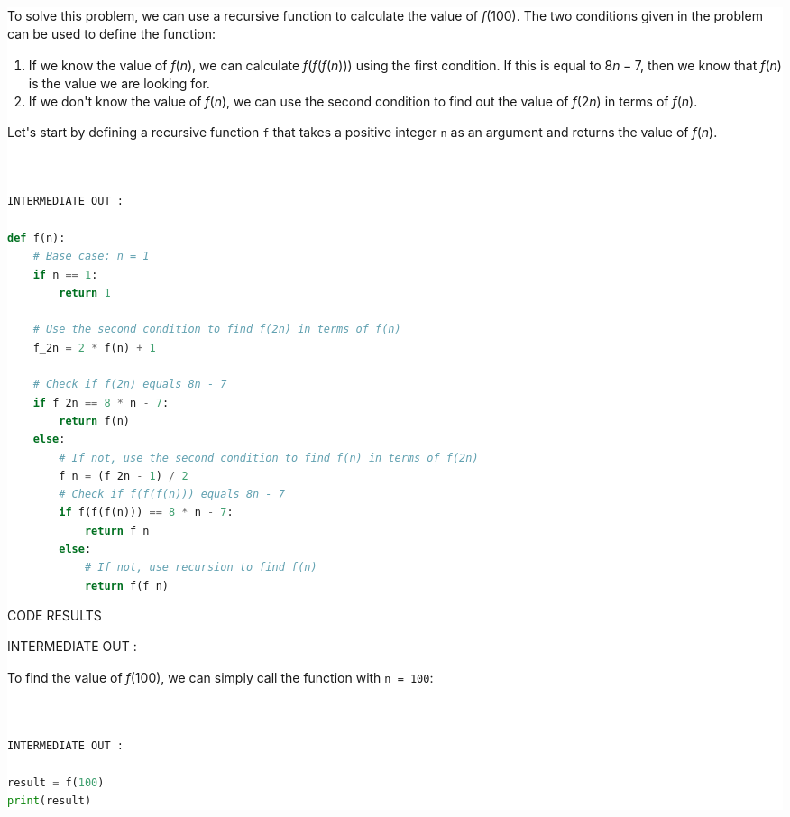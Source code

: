 

To solve this problem, we can use a recursive function to calculate the value of $f(100)$. The two conditions given in the problem can be used to define the function:

1. If we know the value of $f(n)$, we can calculate $f(f(f(n)))$ using the first condition. If this is equal to $8n-7$, then we know that $f(n)$ is the value we are looking for.
2. If we don't know the value of $f(n)$, we can use the second condition to find out the value of $f(2n)$ in terms of $f(n)$.

Let's start by defining a recursive function `f` that takes a positive integer `n` as an argument and returns the value of $f(n)$.

```python


INTERMEDIATE OUT :

def f(n):
    # Base case: n = 1
    if n == 1:
        return 1
    
    # Use the second condition to find f(2n) in terms of f(n)
    f_2n = 2 * f(n) + 1
    
    # Check if f(2n) equals 8n - 7
    if f_2n == 8 * n - 7:
        return f(n)
    else:
        # If not, use the second condition to find f(n) in terms of f(2n)
        f_n = (f_2n - 1) / 2
        # Check if f(f(f(n))) equals 8n - 7
        if f(f(f(n))) == 8 * n - 7:
            return f_n
        else:
            # If not, use recursion to find f(n)
            return f(f_n)
```

CODE RESULTS 

INTERMEDIATE OUT :
```output

```
To find the value of $f(100)$, we can simply call the function with `n = 100`:

```python


INTERMEDIATE OUT :

result = f(100)
print(result)
```
